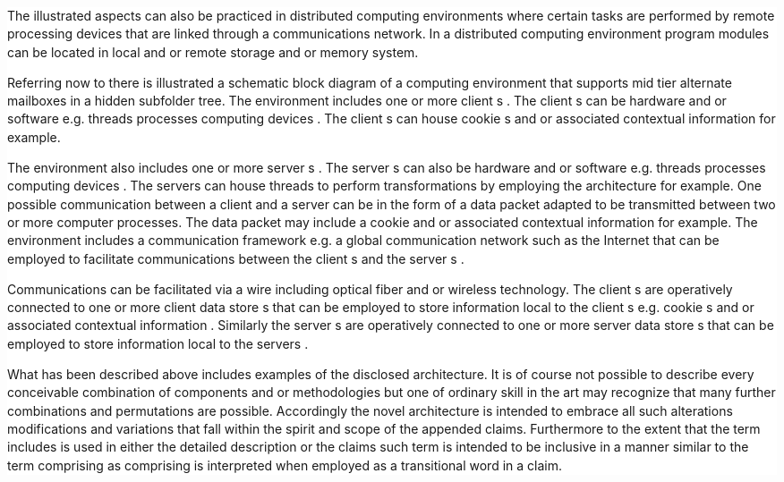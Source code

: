 The illustrated aspects can also be practiced in distributed computing environments where certain tasks are performed by remote processing devices that are linked through a communications network. In a distributed computing environment program modules can be located in local and or remote storage and or memory system.

Referring now to there is illustrated a schematic block diagram of a computing environment that supports mid tier alternate mailboxes in a hidden subfolder tree. The environment includes one or more client s . The client s can be hardware and or software e.g. threads processes computing devices . The client s can house cookie s and or associated contextual information for example.

The environment also includes one or more server s . The server s can also be hardware and or software e.g. threads processes computing devices . The servers can house threads to perform transformations by employing the architecture for example. One possible communication between a client and a server can be in the form of a data packet adapted to be transmitted between two or more computer processes. The data packet may include a cookie and or associated contextual information for example. The environment includes a communication framework e.g. a global communication network such as the Internet that can be employed to facilitate communications between the client s and the server s .

Communications can be facilitated via a wire including optical fiber and or wireless technology. The client s are operatively connected to one or more client data store s that can be employed to store information local to the client s e.g. cookie s and or associated contextual information . Similarly the server s are operatively connected to one or more server data store s that can be employed to store information local to the servers .

What has been described above includes examples of the disclosed architecture. It is of course not possible to describe every conceivable combination of components and or methodologies but one of ordinary skill in the art may recognize that many further combinations and permutations are possible. Accordingly the novel architecture is intended to embrace all such alterations modifications and variations that fall within the spirit and scope of the appended claims. Furthermore to the extent that the term includes is used in either the detailed description or the claims such term is intended to be inclusive in a manner similar to the term comprising as comprising is interpreted when employed as a transitional word in a claim.


